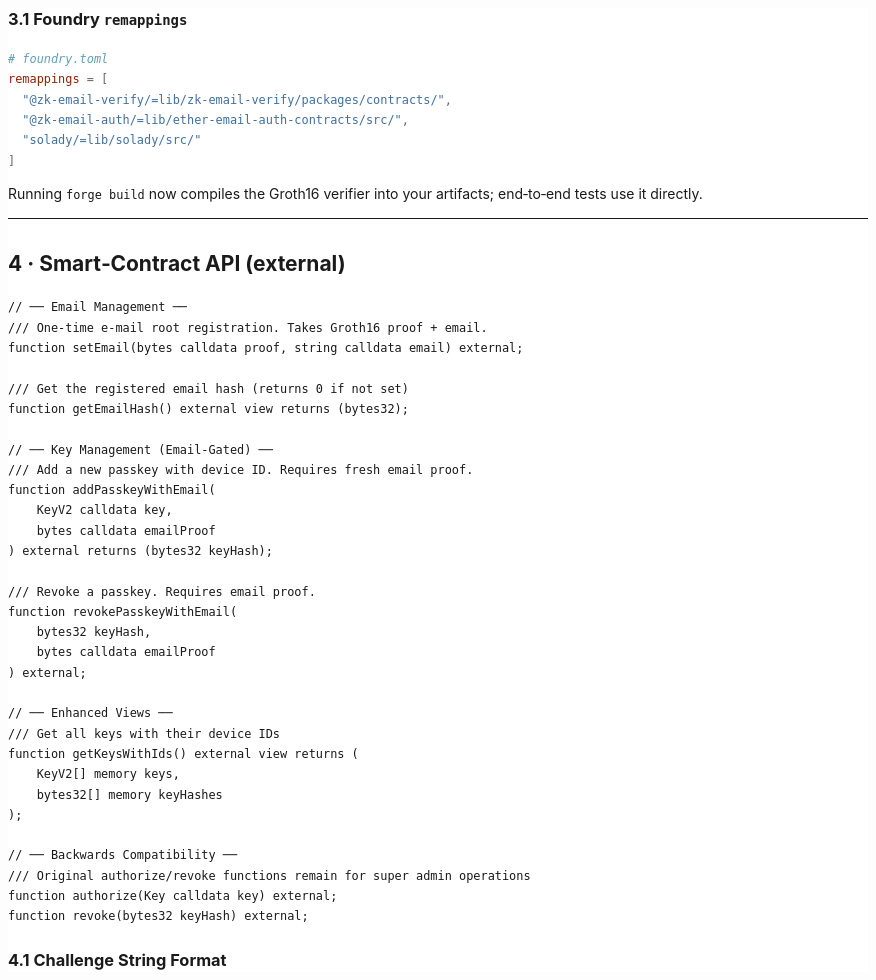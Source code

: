 ### 3.1  Foundry `remappings`

```toml
# foundry.toml
remappings = [
  "@zk-email-verify/=lib/zk-email-verify/packages/contracts/",
  "@zk-email-auth/=lib/ether-email-auth-contracts/src/",
  "solady/=lib/solady/src/"
]
```

Running `forge build` now compiles the Groth16 verifier into your artifacts; end‑to‑end tests use it directly.

---

## 4 · Smart‑Contract API (external)

```solidity
// ── Email Management ──
/// One‑time e‑mail root registration. Takes Groth16 proof + email.
function setEmail(bytes calldata proof, string calldata email) external;

/// Get the registered email hash (returns 0 if not set)
function getEmailHash() external view returns (bytes32);

// ── Key Management (Email-Gated) ──
/// Add a new passkey with device ID. Requires fresh email proof.
function addPasskeyWithEmail(
    KeyV2 calldata key,
    bytes calldata emailProof
) external returns (bytes32 keyHash);

/// Revoke a passkey. Requires email proof.
function revokePasskeyWithEmail(
    bytes32 keyHash,
    bytes calldata emailProof
) external;

// ── Enhanced Views ──
/// Get all keys with their device IDs
function getKeysWithIds() external view returns (
    KeyV2[] memory keys,
    bytes32[] memory keyHashes
);

// ── Backwards Compatibility ──
/// Original authorize/revoke functions remain for super admin operations
function authorize(Key calldata key) external;
function revoke(bytes32 keyHash) external;
```

### 4.1  Challenge String Format

